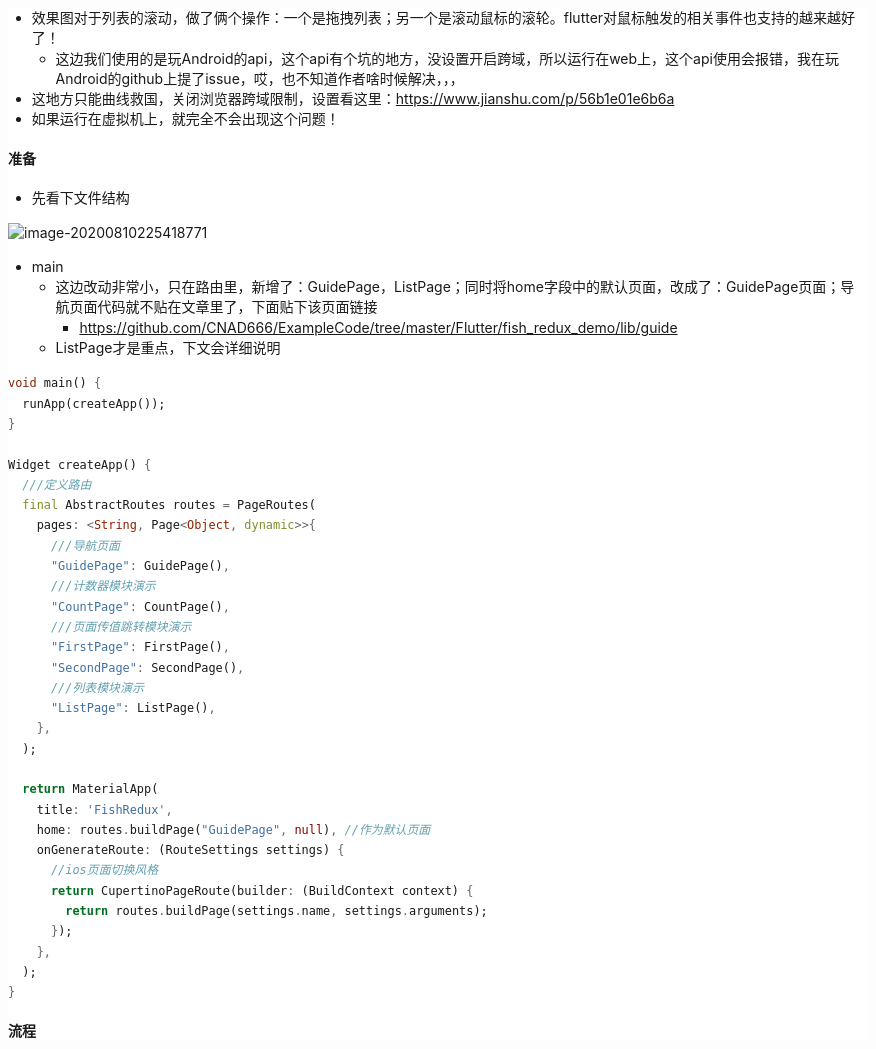 - 效果图对于列表的滚动，做了俩个操作：一个是拖拽列表；另一个是滚动鼠标的滚轮。flutter对鼠标触发的相关事件也支持的越来越好了！
  - 这边我们使用的是玩Android的api，这个api有个坑的地方，没设置开启跨域，所以运行在web上，这个api使用会报错，我在玩Android的github上提了issue，哎，也不知道作者啥时候解决，，，
- 这地方只能曲线救国，关闭浏览器跨域限制，设置看这里：https://www.jianshu.com/p/56b1e01e6b6a
- 如果运行在虚拟机上，就完全不会出现这个问题！

#### 准备

- 先看下文件结构

![image-20200810225418771](https://cdn.jsdelivr.net/gh/CNAD666/MyData/pic/flutter/blog/20200812171629.png)

- main
  - 这边改动非常小，只在路由里，新增了：GuidePage，ListPage；同时将home字段中的默认页面，改成了：GuidePage页面；导航页面代码就不贴在文章里了，下面贴下该页面链接
    - https://github.com/CNAD666/ExampleCode/tree/master/Flutter/fish_redux_demo/lib/guide
  - ListPage才是重点，下文会详细说明

```dart
void main() {
  runApp(createApp());
}

Widget createApp() {
  ///定义路由
  final AbstractRoutes routes = PageRoutes(
    pages: <String, Page<Object, dynamic>>{
      ///导航页面
      "GuidePage": GuidePage(),
      ///计数器模块演示
      "CountPage": CountPage(),
      ///页面传值跳转模块演示
      "FirstPage": FirstPage(),
      "SecondPage": SecondPage(),
      ///列表模块演示
      "ListPage": ListPage(),
    },
  );

  return MaterialApp(
    title: 'FishRedux',
    home: routes.buildPage("GuidePage", null), //作为默认页面
    onGenerateRoute: (RouteSettings settings) {
      //ios页面切换风格
      return CupertinoPageRoute(builder: (BuildContext context) {
        return routes.buildPage(settings.name, settings.arguments);
      });
    },
  );
}
```

#### 流程
